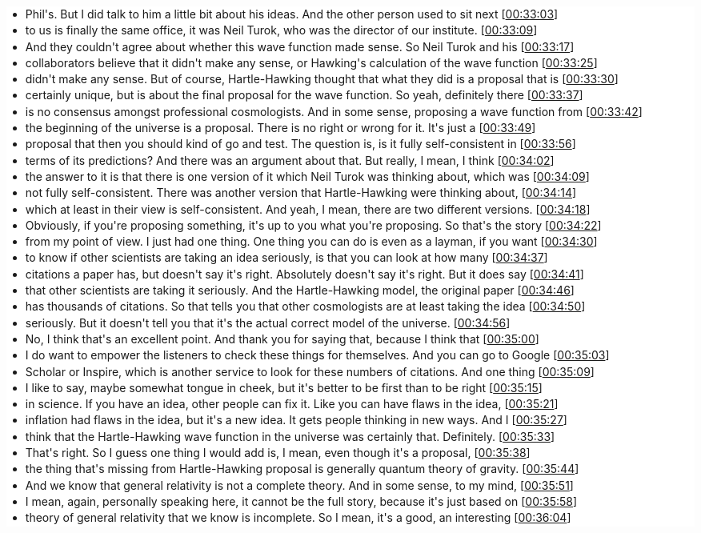 *  Phil's. But I did talk to him a little bit about his ideas. And the other person used to sit next [[00:33:03](https://www.youtube.com/watch?v=iG1IYItjgeA&t=1983.3s)]
*  to us is finally the same office, it was Neil Turok, who was the director of our institute. [[00:33:09](https://www.youtube.com/watch?v=iG1IYItjgeA&t=1989.86s)]
*  And they couldn't agree about whether this wave function made sense. So Neil Turok and his [[00:33:17](https://www.youtube.com/watch?v=iG1IYItjgeA&t=1997.86s)]
*  collaborators believe that it didn't make any sense, or Hawking's calculation of the wave function [[00:33:25](https://www.youtube.com/watch?v=iG1IYItjgeA&t=2005.2199999999998s)]
*  didn't make any sense. But of course, Hartle-Hawking thought that what they did is a proposal that is [[00:33:30](https://www.youtube.com/watch?v=iG1IYItjgeA&t=2010.8999999999999s)]
*  certainly unique, but is about the final proposal for the wave function. So yeah, definitely there [[00:33:37](https://www.youtube.com/watch?v=iG1IYItjgeA&t=2017.14s)]
*  is no consensus amongst professional cosmologists. And in some sense, proposing a wave function from [[00:33:42](https://www.youtube.com/watch?v=iG1IYItjgeA&t=2022.8200000000002s)]
*  the beginning of the universe is a proposal. There is no right or wrong for it. It's just a [[00:33:49](https://www.youtube.com/watch?v=iG1IYItjgeA&t=2029.38s)]
*  proposal that then you should kind of go and test. The question is, is it fully self-consistent in [[00:33:56](https://www.youtube.com/watch?v=iG1IYItjgeA&t=2036.26s)]
*  terms of its predictions? And there was an argument about that. But really, I mean, I think [[00:34:02](https://www.youtube.com/watch?v=iG1IYItjgeA&t=2042.82s)]
*  the answer to it is that there is one version of it which Neil Turok was thinking about, which was [[00:34:09](https://www.youtube.com/watch?v=iG1IYItjgeA&t=2049.2999999999997s)]
*  not fully self-consistent. There was another version that Hartle-Hawking were thinking about, [[00:34:14](https://www.youtube.com/watch?v=iG1IYItjgeA&t=2054.18s)]
*  which at least in their view is self-consistent. And yeah, I mean, there are two different versions. [[00:34:18](https://www.youtube.com/watch?v=iG1IYItjgeA&t=2058.58s)]
*  Obviously, if you're proposing something, it's up to you what you're proposing. So that's the story [[00:34:22](https://www.youtube.com/watch?v=iG1IYItjgeA&t=2062.9s)]
*  from my point of view. I just had one thing. One thing you can do is even as a layman, if you want [[00:34:30](https://www.youtube.com/watch?v=iG1IYItjgeA&t=2070.7400000000002s)]
*  to know if other scientists are taking an idea seriously, is that you can look at how many [[00:34:37](https://www.youtube.com/watch?v=iG1IYItjgeA&t=2077.06s)]
*  citations a paper has, but doesn't say it's right. Absolutely doesn't say it's right. But it does say [[00:34:41](https://www.youtube.com/watch?v=iG1IYItjgeA&t=2081.78s)]
*  that other scientists are taking it seriously. And the Hartle-Hawking model, the original paper [[00:34:46](https://www.youtube.com/watch?v=iG1IYItjgeA&t=2086.98s)]
*  has thousands of citations. So that tells you that other cosmologists are at least taking the idea [[00:34:50](https://www.youtube.com/watch?v=iG1IYItjgeA&t=2090.98s)]
*  seriously. But it doesn't tell you that it's the actual correct model of the universe. [[00:34:56](https://www.youtube.com/watch?v=iG1IYItjgeA&t=2096.1s)]
*  No, I think that's an excellent point. And thank you for saying that, because I think that [[00:35:00](https://www.youtube.com/watch?v=iG1IYItjgeA&t=2100.18s)]
*  I do want to empower the listeners to check these things for themselves. And you can go to Google [[00:35:03](https://www.youtube.com/watch?v=iG1IYItjgeA&t=2103.7s)]
*  Scholar or Inspire, which is another service to look for these numbers of citations. And one thing [[00:35:09](https://www.youtube.com/watch?v=iG1IYItjgeA&t=2109.46s)]
*  I like to say, maybe somewhat tongue in cheek, but it's better to be first than to be right [[00:35:15](https://www.youtube.com/watch?v=iG1IYItjgeA&t=2115.46s)]
*  in science. If you have an idea, other people can fix it. Like you can have flaws in the idea, [[00:35:21](https://www.youtube.com/watch?v=iG1IYItjgeA&t=2121.94s)]
*  inflation had flaws in the idea, but it's a new idea. It gets people thinking in new ways. And I [[00:35:27](https://www.youtube.com/watch?v=iG1IYItjgeA&t=2127.54s)]
*  think that the Hartle-Hawking wave function in the universe was certainly that. Definitely. [[00:35:33](https://www.youtube.com/watch?v=iG1IYItjgeA&t=2133.06s)]
*  That's right. So I guess one thing I would add is, I mean, even though it's a proposal, [[00:35:38](https://www.youtube.com/watch?v=iG1IYItjgeA&t=2138.98s)]
*  the thing that's missing from Hartle-Hawking proposal is generally quantum theory of gravity. [[00:35:44](https://www.youtube.com/watch?v=iG1IYItjgeA&t=2144.9s)]
*  And we know that general relativity is not a complete theory. And in some sense, to my mind, [[00:35:51](https://www.youtube.com/watch?v=iG1IYItjgeA&t=2151.78s)]
*  I mean, again, personally speaking here, it cannot be the full story, because it's just based on [[00:35:58](https://www.youtube.com/watch?v=iG1IYItjgeA&t=2158.1000000000004s)]
*  theory of general relativity that we know is incomplete. So I mean, it's a good, an interesting [[00:36:04](https://www.youtube.com/watch?v=iG1IYItjgeA&t=2164.5s)]